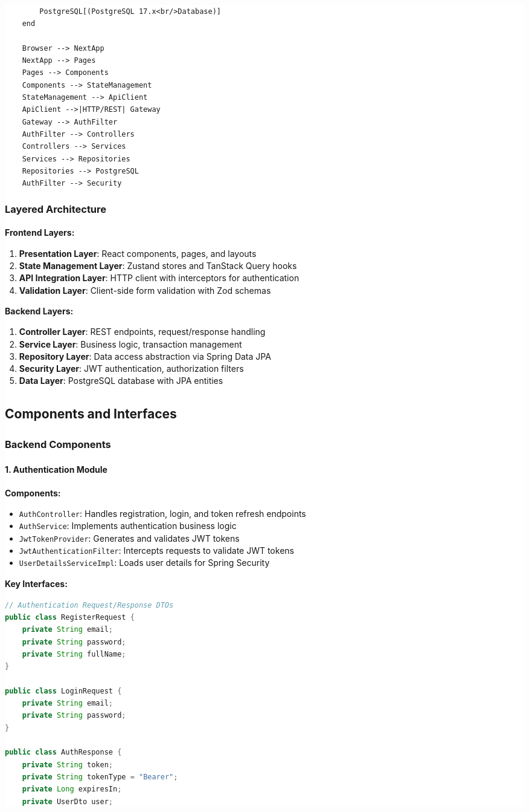 ```mermaid
        PostgreSQL[(PostgreSQL 17.x<br/>Database)]
    end
    
    Browser --> NextApp
    NextApp --> Pages
    Pages --> Components
    Components --> StateManagement
    StateManagement --> ApiClient
    ApiClient -->|HTTP/REST| Gateway
    Gateway --> AuthFilter
    AuthFilter --> Controllers
    Controllers --> Services
    Services --> Repositories
    Repositories --> PostgreSQL
    AuthFilter --> Security
```

### Layered Architecture

**Frontend Layers:**
1. **Presentation Layer**: React components, pages, and layouts
2. **State Management Layer**: Zustand stores and TanStack Query hooks
3. **API Integration Layer**: HTTP client with interceptors for authentication
4. **Validation Layer**: Client-side form validation with Zod schemas

**Backend Layers:**
1. **Controller Layer**: REST endpoints, request/response handling
2. **Service Layer**: Business logic, transaction management
3. **Repository Layer**: Data access abstraction via Spring Data JPA
4. **Security Layer**: JWT authentication, authorization filters
5. **Data Layer**: PostgreSQL database with JPA entities

## Components and Interfaces

### Backend Components

#### 1. Authentication Module

**Components:**
- `AuthController`: Handles registration, login, and token refresh endpoints
- `AuthService`: Implements authentication business logic
- `JwtTokenProvider`: Generates and validates JWT tokens
- `JwtAuthenticationFilter`: Intercepts requests to validate JWT tokens
- `UserDetailsServiceImpl`: Loads user details for Spring Security

**Key Interfaces:**
```java
// Authentication Request/Response DTOs
public class RegisterRequest {
    private String email;
    private String password;
    private String fullName;
}

public class LoginRequest {
    private String email;
    private String password;
}

public class AuthResponse {
    private String token;
    private String tokenType = "Bearer";
    private Long expiresIn;
    private UserDto user;
```